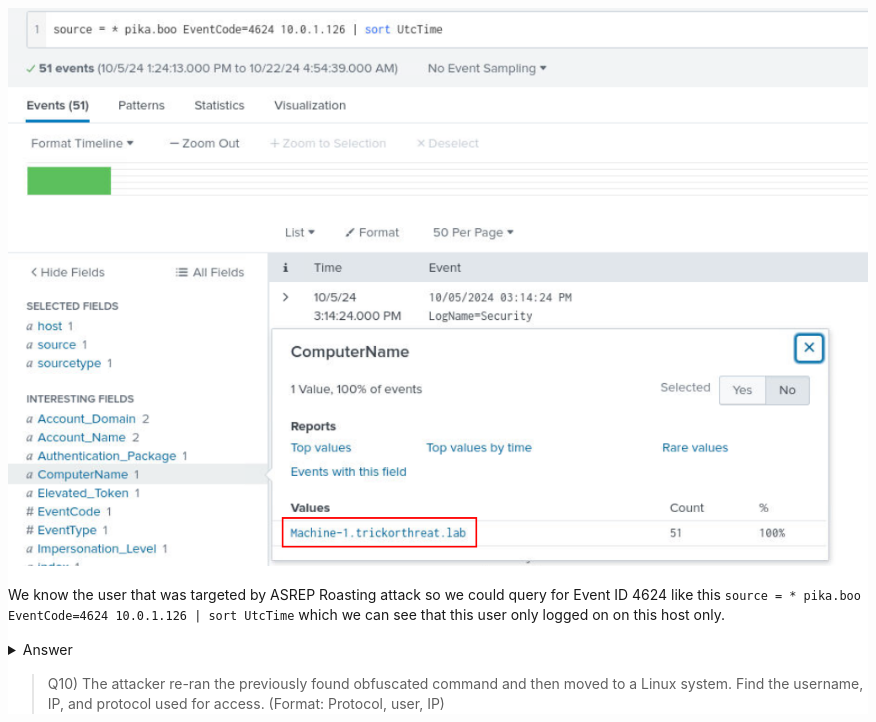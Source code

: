 ![95fae76c7f32576527ee0e29651dd4ac.png](../../../_resources/95fae76c7f32576527ee0e29651dd4ac.png)

We know the user that was targeted by ASREP Roasting attack so we could query for Event ID 4624 like this `source = * pika.boo EventCode=4624 10.0.1.126 | sort UtcTime` which we can see that this user only logged on on this host only.
<details><summary>Answer</summary></details>

>Q10) The attacker re-ran the previously found obfuscated command and then moved to a Linux system. Find the username, IP, and protocol used for access. (Format: Protocol, user, IP)
